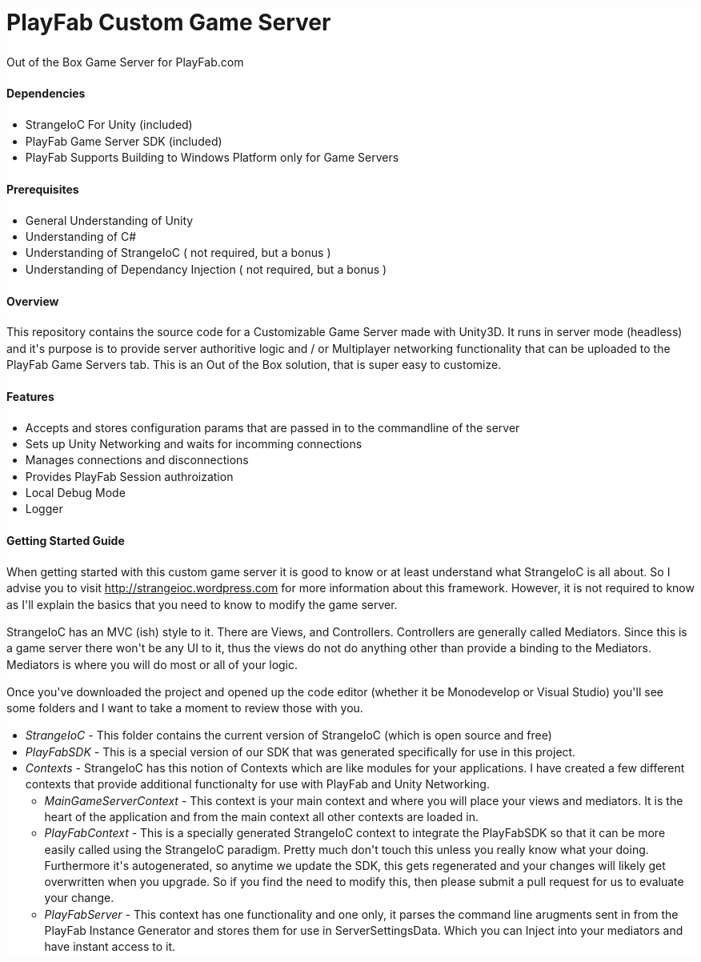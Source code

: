 # PlayFab Custom Game Server
Out of the Box Game Server for PlayFab.com


#### Dependencies
* StrangeIoC For Unity (included)
* PlayFab Game Server SDK (included)
* PlayFab Supports Building to Windows Platform only for Game Servers 

#### Prerequisites 
* General Understanding of Unity
* Understanding of C#
* Understanding of StrangeIoC ( not required, but a bonus )
* Understanding of Dependancy Injection ( not required, but a bonus )

#### Overview
 This repository contains the source code for a Customizable Game Server made with Unity3D.  It runs in server mode (headless) and it's purpose is to provide server authoritive logic and / or Multiplayer networking functionality that can be uploaded to the PlayFab Game Servers tab.  This is an Out of the Box solution, that is super easy to customize.
 
#### Features
* Accepts and stores configuration params that are passed in to the commandline of the server
* Sets up Unity Networking and waits for incomming connections
* Manages connections and disconnections
* Provides PlayFab Session authroization
* Local Debug Mode
* Logger

 #### Getting Started Guide

When getting started with this custom game server it is good to know or at least understand what StrangeIoC is all about.  So I advise you to visit http://strangeioc.wordpress.com for more information about this framework.  However, it is not required to know as I'll explain the basics that you need to know to modify the game server.

StrangeIoC has an MVC (ish) style to it.  There are Views, and Controllers.  Controllers are generally called Mediators.  Since this is a game server there won't be any UI to it,  thus the views do not do anything other than provide a binding to the Mediators.  Mediators is where you will do most or all of your logic.

Once you've downloaded the project and opened up the code editor (whether it be Monodevelop or Visual Studio) you'll see some folders and I want to take a moment to review those with you.

* *StrangeIoC* - This folder contains the current version of StrangeIoC  (which is open source and free)
* *PlayFabSDK* - This is a special version of our SDK that was generated specifically for use in this project.
* *Contexts* - StrangeIoC has this notion of Contexts which are like modules for your applications.  I have created a few different contexts that provide additional functionalty for use with PlayFab and Unity Networking.
  * *MainGameServerContext* - This context is your main context and where you will place your views and mediators.  It is the heart of the application and from the main context all other contexts are loaded in.
  * *PlayFabContext* - This is a specially generated StrangeIoC context to integrate the PlayFabSDK so that it can be more easily called using the StrangeIoC paradigm.  Pretty much don't touch this unless you really know what your doing.  Furthermore it's autogenerated, so anytime we update the SDK, this gets regenerated and your changes will likely get overwritten when you upgrade.  So if you find the need to modify this, then please submit a pull request for us to evaluate your change.
  * *PlayFabServer* - This context has one functionality and one only,  it parses the command line arugments sent in from the PlayFab Instance Generator and stores them for use in ServerSettingsData.  Which you can Inject into your mediators and have instant access to it.